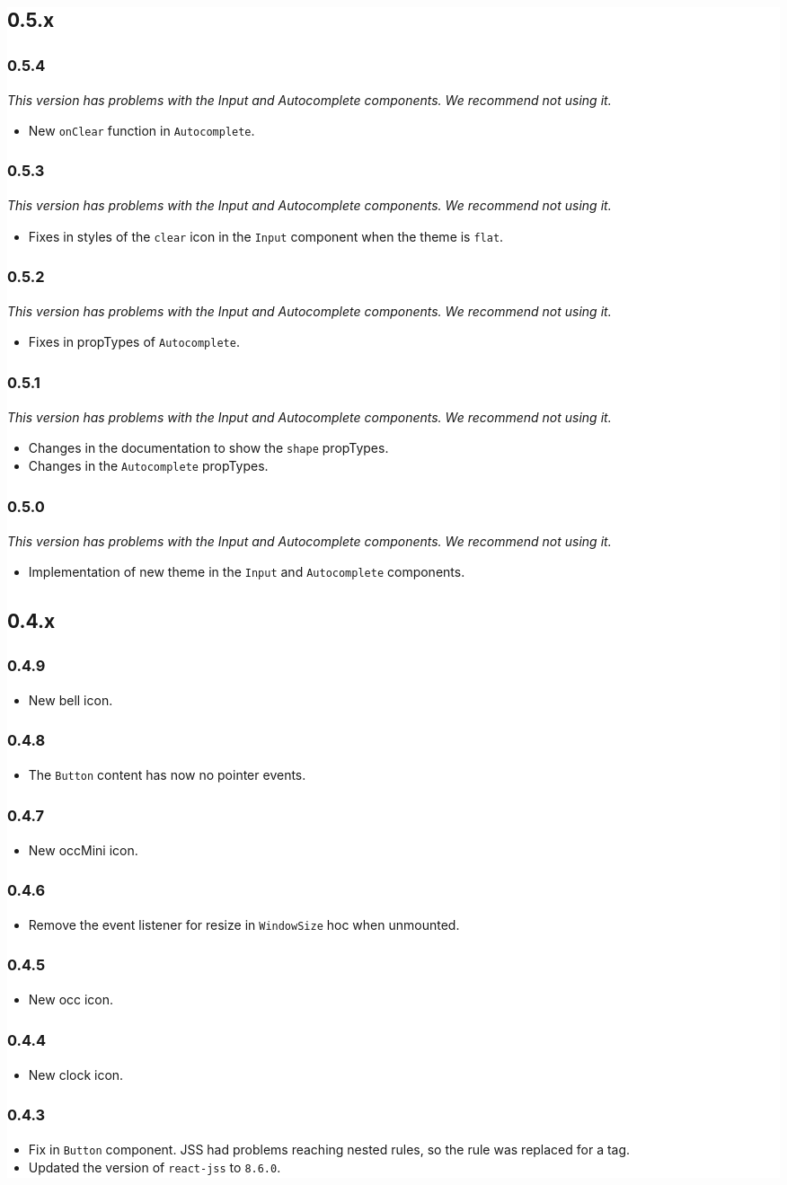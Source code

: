 ## 0.5.x

### 0.5.4
*This version has problems with the Input and Autocomplete components. We recommend not using it.*
- New `onClear` function in `Autocomplete`.

### 0.5.3
*This version has problems with the Input and Autocomplete components. We recommend not using it.*
- Fixes in styles of the `clear` icon in the `Input` component when the theme is `flat`.

### 0.5.2
*This version has problems with the Input and Autocomplete components. We recommend not using it.*
- Fixes in propTypes of `Autocomplete`.

### 0.5.1
*This version has problems with the Input and Autocomplete components. We recommend not using it.*
- Changes in the documentation to show the `shape` propTypes.
- Changes in the `Autocomplete` propTypes.

### 0.5.0
*This version has problems with the Input and Autocomplete components. We recommend not using it.*
- Implementation of new theme in the `Input` and `Autocomplete` components.

## 0.4.x

### 0.4.9
- New bell icon.

### 0.4.8
- The `Button` content has now no pointer events.

### 0.4.7
- New occMini icon.

### 0.4.6
- Remove the event listener for resize in `WindowSize` hoc when unmounted.

### 0.4.5
- New occ icon.

### 0.4.4
- New clock icon.

### 0.4.3
- Fix in `Button` component. JSS had problems reaching nested rules, so the rule was replaced for a tag.
- Updated the version of `react-jss` to `8.6.0`.
